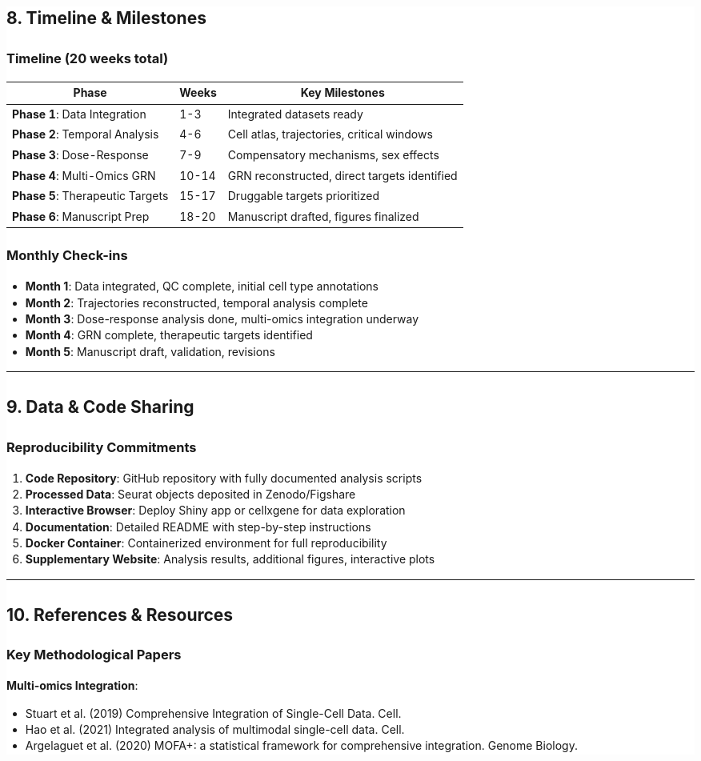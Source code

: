 
## 8. Timeline & Milestones

### Timeline (20 weeks total)

| Phase | Weeks | Key Milestones |
|-------|-------|----------------|
| **Phase 1**: Data Integration | 1-3 | Integrated datasets ready |
| **Phase 2**: Temporal Analysis | 4-6 | Cell atlas, trajectories, critical windows |
| **Phase 3**: Dose-Response | 7-9 | Compensatory mechanisms, sex effects |
| **Phase 4**: Multi-Omics GRN | 10-14 | GRN reconstructed, direct targets identified |
| **Phase 5**: Therapeutic Targets | 15-17 | Druggable targets prioritized |
| **Phase 6**: Manuscript Prep | 18-20 | Manuscript drafted, figures finalized |

### Monthly Check-ins
- **Month 1**: Data integrated, QC complete, initial cell type annotations
- **Month 2**: Trajectories reconstructed, temporal analysis complete
- **Month 3**: Dose-response analysis done, multi-omics integration underway
- **Month 4**: GRN complete, therapeutic targets identified
- **Month 5**: Manuscript draft, validation, revisions

---

## 9. Data & Code Sharing

### Reproducibility Commitments

1. **Code Repository**: GitHub repository with fully documented analysis scripts
2. **Processed Data**: Seurat objects deposited in Zenodo/Figshare
3. **Interactive Browser**: Deploy Shiny app or cellxgene for data exploration
4. **Documentation**: Detailed README with step-by-step instructions
5. **Docker Container**: Containerized environment for full reproducibility
6. **Supplementary Website**: Analysis results, additional figures, interactive plots

---

## 10. References & Resources

### Key Methodological Papers

**Multi-omics Integration**:
- Stuart et al. (2019) Comprehensive Integration of Single-Cell Data. Cell.
- Hao et al. (2021) Integrated analysis of multimodal single-cell data. Cell.
- Argelaguet et al. (2020) MOFA+: a statistical framework for comprehensive integration. Genome Biology.
